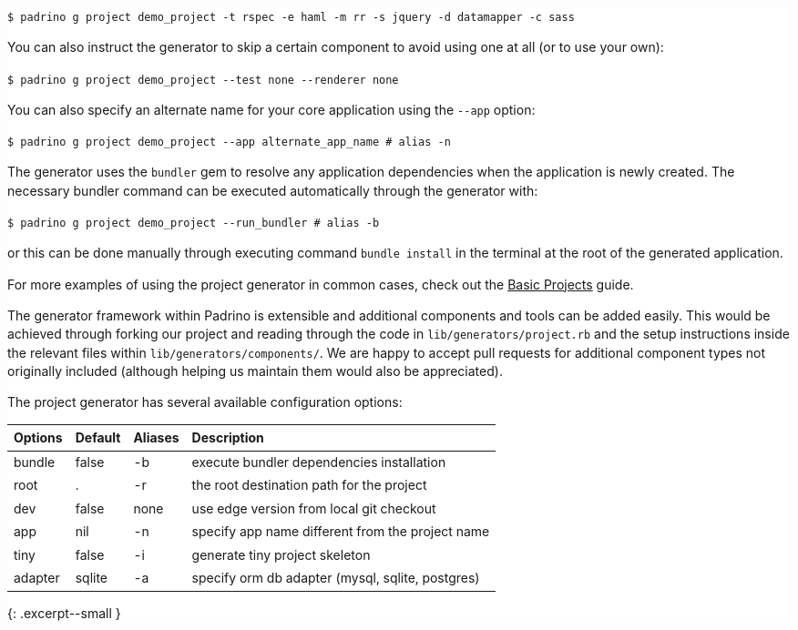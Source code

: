 ~~~ shell
$ padrino g project demo_project -t rspec -e haml -m rr -s jquery -d datamapper -c sass
~~~


You can also instruct the generator to skip a certain component to avoid using
one at all (or to use your own):


~~~ shell
$ padrino g project demo_project --test none --renderer none
~~~


You can also specify an alternate name for your core application using the
`--app` option:


~~~ shell
$ padrino g project demo_project --app alternate_app_name # alias -n
~~~


The generator uses the `bundler` gem to resolve any application dependencies
when the application is newly created. The necessary bundler command can be
executed automatically through the generator with:


~~~ shell
$ padrino g project demo_project --run_bundler # alias -b
~~~


or this can be done manually through executing command `bundle install` in the
terminal at the root of the generated application.


For more examples of using the project generator in common cases, check out the
[Basic Projects](/guides/basic-projects "Basic Projects") guide.


The generator framework within Padrino is extensible and additional components
and tools can be added easily. This would be achieved through forking our
project and reading through the code in `lib/generators/project.rb` and the
setup instructions inside the relevant files within
`lib/generators/components/`. We are happy to accept pull requests for
additional component types not originally included (although helping us maintain
them would also be appreciated).


The project generator has several available configuration options:

>
  Options|Default|Aliases|Description
  :------|:------|:------|:----------
  bundle|false|-b|execute bundler dependencies installation
  root|.|-r|the root destination path for the project
  dev|false|none|use edge version from local git checkout
  app|nil|-n|specify app name different from the project name
  tiny|false|-i|generate tiny project skeleton
  adapter|sqlite|-a|specify orm db adapter (mysql, sqlite, postgres)
{: .excerpt--small }

